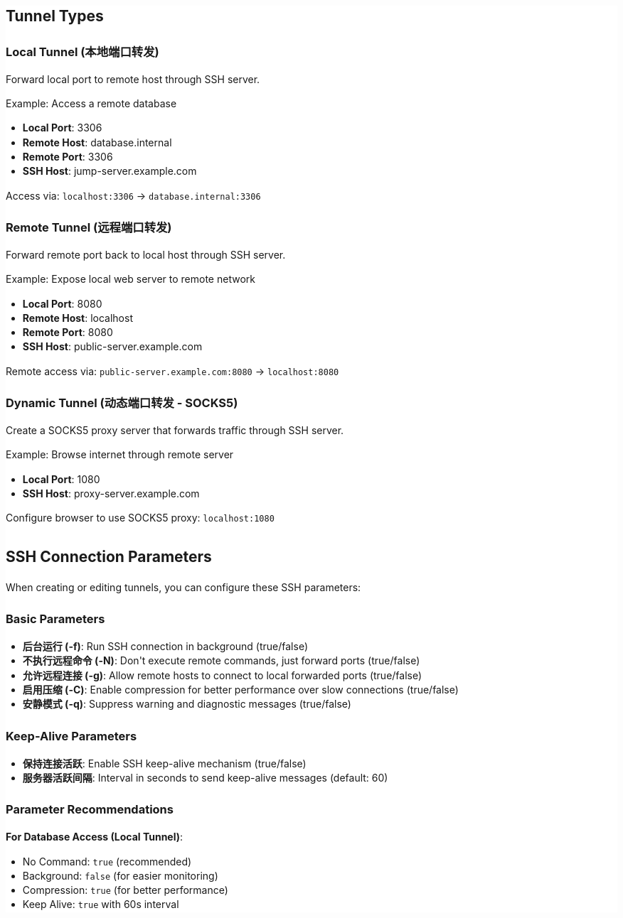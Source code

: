 ## Tunnel Types

### Local Tunnel (本地端口转发)
Forward local port to remote host through SSH server.

Example: Access a remote database
- **Local Port**: 3306
- **Remote Host**: database.internal
- **Remote Port**: 3306
- **SSH Host**: jump-server.example.com

Access via: `localhost:3306` → `database.internal:3306`

### Remote Tunnel (远程端口转发)
Forward remote port back to local host through SSH server.

Example: Expose local web server to remote network
- **Local Port**: 8080
- **Remote Host**: localhost
- **Remote Port**: 8080
- **SSH Host**: public-server.example.com

Remote access via: `public-server.example.com:8080` → `localhost:8080`

### Dynamic Tunnel (动态端口转发 - SOCKS5)
Create a SOCKS5 proxy server that forwards traffic through SSH server.

Example: Browse internet through remote server
- **Local Port**: 1080
- **SSH Host**: proxy-server.example.com

Configure browser to use SOCKS5 proxy: `localhost:1080`

## SSH Connection Parameters

When creating or editing tunnels, you can configure these SSH parameters:

### Basic Parameters
- **后台运行 (-f)**: Run SSH connection in background (true/false)
- **不执行远程命令 (-N)**: Don't execute remote commands, just forward ports (true/false)
- **允许远程连接 (-g)**: Allow remote hosts to connect to local forwarded ports (true/false)
- **启用压缩 (-C)**: Enable compression for better performance over slow connections (true/false)
- **安静模式 (-q)**: Suppress warning and diagnostic messages (true/false)

### Keep-Alive Parameters
- **保持连接活跃**: Enable SSH keep-alive mechanism (true/false)
- **服务器活跃间隔**: Interval in seconds to send keep-alive messages (default: 60)

### Parameter Recommendations

**For Database Access (Local Tunnel)**:
- No Command: `true` (recommended)
- Background: `false` (for easier monitoring)
- Compression: `true` (for better performance)
- Keep Alive: `true` with 60s interval
